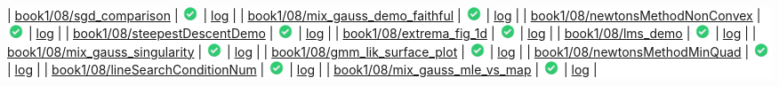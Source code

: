 | [book1/08/sgd_comparison](https://github.com/Donald-Chan/pyprobml/tree/master/notebooks/book1/08/sgd_comparison.ipynb) | <img width="20" alt="image" src=https://raw.githubusercontent.com/Donald-Chan/pyprobml/workflow_testing_indicator/notebooks/book1/08/sgd_comparison.png> | [log](-) |
| [book1/08/mix_gauss_demo_faithful](https://github.com/Donald-Chan/pyprobml/tree/master/notebooks/book1/08/mix_gauss_demo_faithful.ipynb) | <img width="20" alt="image" src=https://raw.githubusercontent.com/Donald-Chan/pyprobml/workflow_testing_indicator/notebooks/book1/08/mix_gauss_demo_faithful.png> | [log](-) |
| [book1/08/newtonsMethodNonConvex](https://github.com/Donald-Chan/pyprobml/tree/master/notebooks/book1/08/newtonsMethodNonConvex.ipynb) | <img width="20" alt="image" src=https://raw.githubusercontent.com/Donald-Chan/pyprobml/workflow_testing_indicator/notebooks/book1/08/newtonsMethodNonConvex.png> | [log](-) |
| [book1/08/steepestDescentDemo](https://github.com/Donald-Chan/pyprobml/tree/master/notebooks/book1/08/steepestDescentDemo.ipynb) | <img width="20" alt="image" src=https://raw.githubusercontent.com/Donald-Chan/pyprobml/workflow_testing_indicator/notebooks/book1/08/steepestDescentDemo.png> | [log](-) |
| [book1/08/extrema_fig_1d](https://github.com/Donald-Chan/pyprobml/tree/master/notebooks/book1/08/extrema_fig_1d.ipynb) | <img width="20" alt="image" src=https://raw.githubusercontent.com/Donald-Chan/pyprobml/workflow_testing_indicator/notebooks/book1/08/extrema_fig_1d.png> | [log](-) |
| [book1/08/lms_demo](https://github.com/Donald-Chan/pyprobml/tree/master/notebooks/book1/08/lms_demo.ipynb) | <img width="20" alt="image" src=https://raw.githubusercontent.com/Donald-Chan/pyprobml/workflow_testing_indicator/notebooks/book1/08/lms_demo.png> | [log](-) |
| [book1/08/mix_gauss_singularity](https://github.com/Donald-Chan/pyprobml/tree/master/notebooks/book1/08/mix_gauss_singularity.ipynb) | <img width="20" alt="image" src=https://raw.githubusercontent.com/Donald-Chan/pyprobml/workflow_testing_indicator/notebooks/book1/08/mix_gauss_singularity.png> | [log](-) |
| [book1/08/gmm_lik_surface_plot](https://github.com/Donald-Chan/pyprobml/tree/master/notebooks/book1/08/gmm_lik_surface_plot.ipynb) | <img width="20" alt="image" src=https://raw.githubusercontent.com/Donald-Chan/pyprobml/workflow_testing_indicator/notebooks/book1/08/gmm_lik_surface_plot.png> | [log](-) |
| [book1/08/newtonsMethodMinQuad](https://github.com/Donald-Chan/pyprobml/tree/master/notebooks/book1/08/newtonsMethodMinQuad.ipynb) | <img width="20" alt="image" src=https://raw.githubusercontent.com/Donald-Chan/pyprobml/workflow_testing_indicator/notebooks/book1/08/newtonsMethodMinQuad.png> | [log](-) |
| [book1/08/lineSearchConditionNum](https://github.com/Donald-Chan/pyprobml/tree/master/notebooks/book1/08/lineSearchConditionNum.ipynb) | <img width="20" alt="image" src=https://raw.githubusercontent.com/Donald-Chan/pyprobml/workflow_testing_indicator/notebooks/book1/08/lineSearchConditionNum.png> | [log](-) |
| [book1/08/mix_gauss_mle_vs_map](https://github.com/Donald-Chan/pyprobml/tree/master/notebooks/book1/08/mix_gauss_mle_vs_map.ipynb) | <img width="20" alt="image" src=https://raw.githubusercontent.com/Donald-Chan/pyprobml/workflow_testing_indicator/notebooks/book1/08/mix_gauss_mle_vs_map.png> | [log](-) |